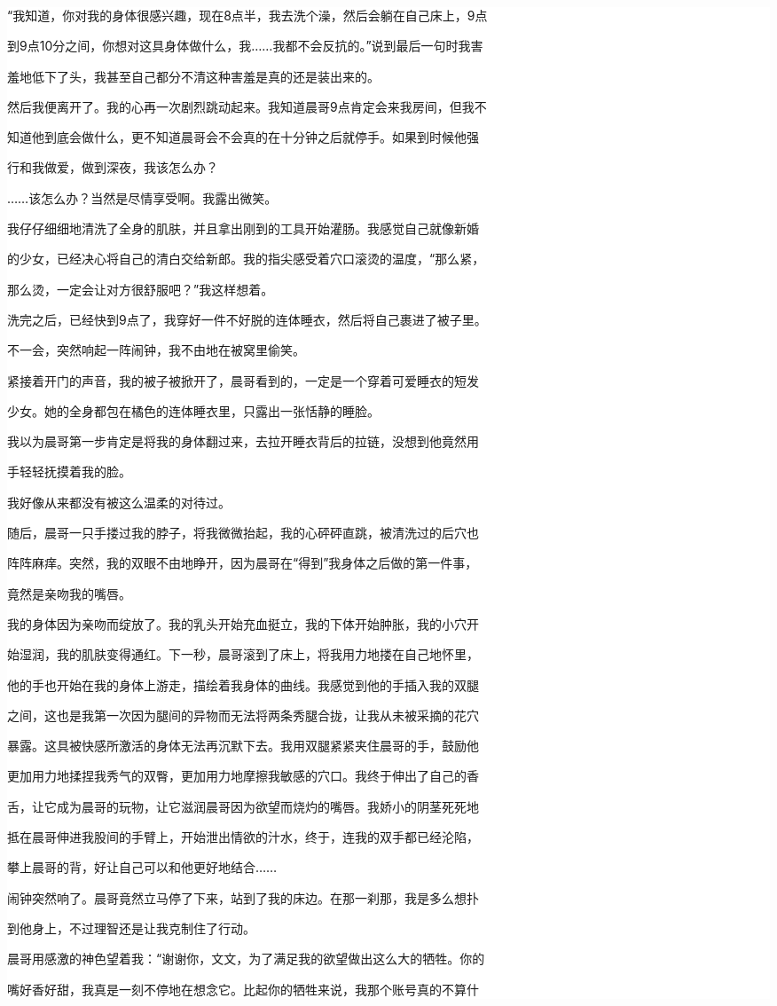 “我知道，你对我的身体很感兴趣，现在8点半，我去洗个澡，然后会躺在自己床上，9点

到9点10分之间，你想对这具身体做什么，我……我都不会反抗的。”说到最后一句时我害

羞地低下了头，我甚至自己都分不清这种害羞是真的还是装出来的。

然后我便离开了。我的心再一次剧烈跳动起来。我知道晨哥9点肯定会来我房间，但我不

知道他到底会做什么，更不知道晨哥会不会真的在十分钟之后就停手。如果到时候他强

行和我做爱，做到深夜，我该怎么办？

……该怎么办？当然是尽情享受啊。我露出微笑。

我仔仔细细地清洗了全身的肌肤，并且拿出刚到的工具开始灌肠。我感觉自己就像新婚

的少女，已经决心将自己的清白交给新郎。我的指尖感受着穴口滚烫的温度，“那么紧，

那么烫，一定会让对方很舒服吧？”我这样想着。

洗完之后，已经快到9点了，我穿好一件不好脱的连体睡衣，然后将自己裹进了被子里。

不一会，突然响起一阵闹钟，我不由地在被窝里偷笑。

紧接着开门的声音，我的被子被掀开了，晨哥看到的，一定是一个穿着可爱睡衣的短发

少女。她的全身都包在橘色的连体睡衣里，只露出一张恬静的睡脸。

我以为晨哥第一步肯定是将我的身体翻过来，去拉开睡衣背后的拉链，没想到他竟然用

手轻轻抚摸着我的脸。

我好像从来都没有被这么温柔的对待过。

随后，晨哥一只手搂过我的脖子，将我微微抬起，我的心砰砰直跳，被清洗过的后穴也

阵阵麻痒。突然，我的双眼不由地睁开，因为晨哥在“得到”我身体之后做的第一件事，

竟然是亲吻我的嘴唇。

我的身体因为亲吻而绽放了。我的乳头开始充血挺立，我的下体开始肿胀，我的小穴开

始湿润，我的肌肤变得通红。下一秒，晨哥滚到了床上，将我用力地搂在自己地怀里，

他的手也开始在我的身体上游走，描绘着我身体的曲线。我感觉到他的手插入我的双腿

之间，这也是我第一次因为腿间的异物而无法将两条秀腿合拢，让我从未被采摘的花穴

暴露。这具被快感所激活的身体无法再沉默下去。我用双腿紧紧夹住晨哥的手，鼓励他

更加用力地揉捏我秀气的双臀，更加用力地摩擦我敏感的穴口。我终于伸出了自己的香

舌，让它成为晨哥的玩物，让它滋润晨哥因为欲望而烧灼的嘴唇。我娇小的阴茎死死地

抵在晨哥伸进我股间的手臂上，开始泄出情欲的汁水，终于，连我的双手都已经沦陷，

攀上晨哥的背，好让自己可以和他更好地结合……

闹钟突然响了。晨哥竟然立马停了下来，站到了我的床边。在那一刹那，我是多么想扑

到他身上，不过理智还是让我克制住了行动。

晨哥用感激的神色望着我：“谢谢你，文文，为了满足我的欲望做出这么大的牺牲。你的

嘴好香好甜，我真是一刻不停地在想念它。比起你的牺牲来说，我那个账号真的不算什
